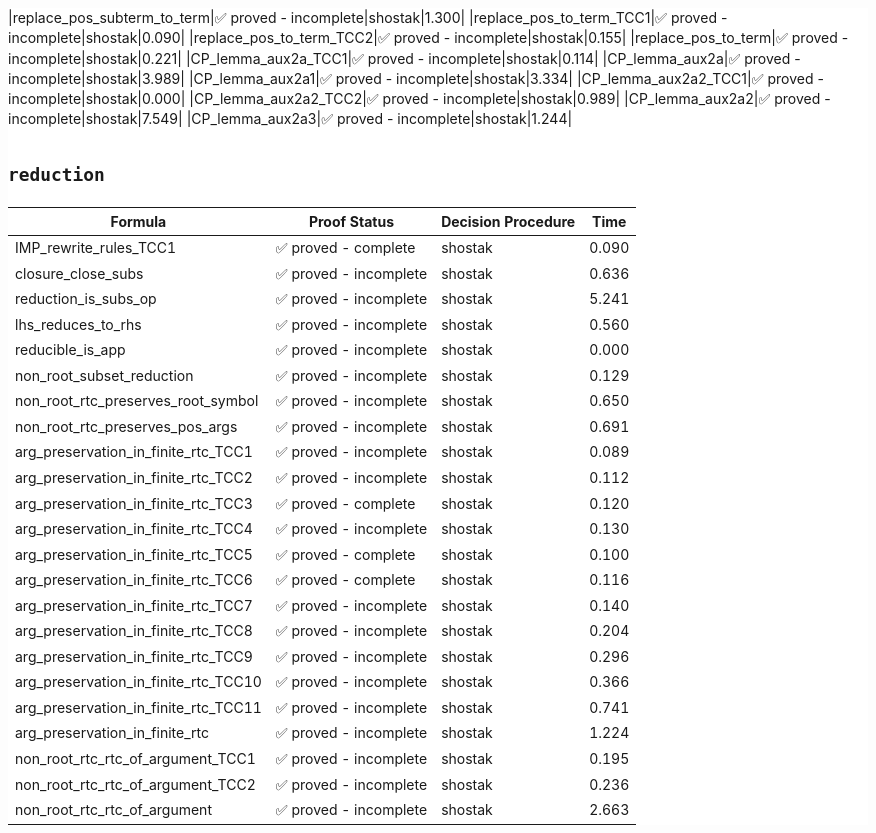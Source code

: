 |replace_pos_subterm_to_term|✅ proved - incomplete|shostak|1.300|
|replace_pos_to_term_TCC1|✅ proved - incomplete|shostak|0.090|
|replace_pos_to_term_TCC2|✅ proved - incomplete|shostak|0.155|
|replace_pos_to_term|✅ proved - incomplete|shostak|0.221|
|CP_lemma_aux2a_TCC1|✅ proved - incomplete|shostak|0.114|
|CP_lemma_aux2a|✅ proved - incomplete|shostak|3.989|
|CP_lemma_aux2a1|✅ proved - incomplete|shostak|3.334|
|CP_lemma_aux2a2_TCC1|✅ proved - incomplete|shostak|0.000|
|CP_lemma_aux2a2_TCC2|✅ proved - incomplete|shostak|0.989|
|CP_lemma_aux2a2|✅ proved - incomplete|shostak|7.549|
|CP_lemma_aux2a3|✅ proved - incomplete|shostak|1.244|

## `reduction`

| Formula | Proof Status | Decision Procedure | Time |
| ---     | ---          | ---                | ---  |
|IMP_rewrite_rules_TCC1|✅ proved - complete|shostak|0.090|
|closure_close_subs|✅ proved - incomplete|shostak|0.636|
|reduction_is_subs_op|✅ proved - incomplete|shostak|5.241|
|lhs_reduces_to_rhs|✅ proved - incomplete|shostak|0.560|
|reducible_is_app|✅ proved - incomplete|shostak|0.000|
|non_root_subset_reduction|✅ proved - incomplete|shostak|0.129|
|non_root_rtc_preserves_root_symbol|✅ proved - incomplete|shostak|0.650|
|non_root_rtc_preserves_pos_args|✅ proved - incomplete|shostak|0.691|
|arg_preservation_in_finite_rtc_TCC1|✅ proved - incomplete|shostak|0.089|
|arg_preservation_in_finite_rtc_TCC2|✅ proved - incomplete|shostak|0.112|
|arg_preservation_in_finite_rtc_TCC3|✅ proved - complete|shostak|0.120|
|arg_preservation_in_finite_rtc_TCC4|✅ proved - incomplete|shostak|0.130|
|arg_preservation_in_finite_rtc_TCC5|✅ proved - complete|shostak|0.100|
|arg_preservation_in_finite_rtc_TCC6|✅ proved - complete|shostak|0.116|
|arg_preservation_in_finite_rtc_TCC7|✅ proved - incomplete|shostak|0.140|
|arg_preservation_in_finite_rtc_TCC8|✅ proved - incomplete|shostak|0.204|
|arg_preservation_in_finite_rtc_TCC9|✅ proved - incomplete|shostak|0.296|
|arg_preservation_in_finite_rtc_TCC10|✅ proved - incomplete|shostak|0.366|
|arg_preservation_in_finite_rtc_TCC11|✅ proved - incomplete|shostak|0.741|
|arg_preservation_in_finite_rtc|✅ proved - incomplete|shostak|1.224|
|non_root_rtc_rtc_of_argument_TCC1|✅ proved - incomplete|shostak|0.195|
|non_root_rtc_rtc_of_argument_TCC2|✅ proved - incomplete|shostak|0.236|
|non_root_rtc_rtc_of_argument|✅ proved - incomplete|shostak|2.663|